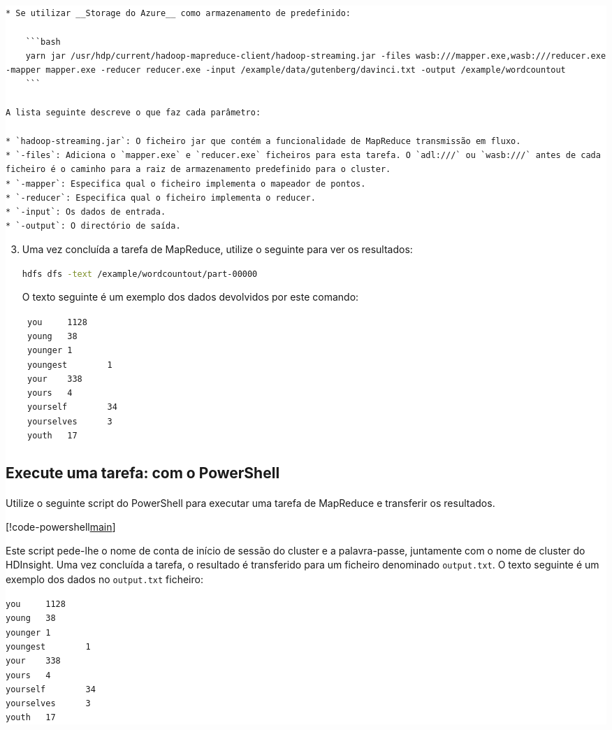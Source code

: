     * Se utilizar __Storage do Azure__ como armazenamento de predefinido:

        ```bash
        yarn jar /usr/hdp/current/hadoop-mapreduce-client/hadoop-streaming.jar -files wasb:///mapper.exe,wasb:///reducer.exe -mapper mapper.exe -reducer reducer.exe -input /example/data/gutenberg/davinci.txt -output /example/wordcountout
        ```

    A lista seguinte descreve o que faz cada parâmetro:

    * `hadoop-streaming.jar`: O ficheiro jar que contém a funcionalidade de MapReduce transmissão em fluxo.
    * `-files`: Adiciona o `mapper.exe` e `reducer.exe` ficheiros para esta tarefa. O `adl:///` ou `wasb:///` antes de cada ficheiro é o caminho para a raiz de armazenamento predefinido para o cluster.
    * `-mapper`: Especifica qual o ficheiro implementa o mapeador de pontos.
    * `-reducer`: Especifica qual o ficheiro implementa o reducer.
    * `-input`: Os dados de entrada.
    * `-output`: O directório de saída.

3. Uma vez concluída a tarefa de MapReduce, utilize o seguinte para ver os resultados:

    ```bash
    hdfs dfs -text /example/wordcountout/part-00000
    ```

    O texto seguinte é um exemplo dos dados devolvidos por este comando:

        you     1128
        young   38
        younger 1
        youngest        1
        your    338
        yours   4
        yourself        34
        yourselves      3
        youth   17

## <a name="run-a-job-using-powershell"></a>Execute uma tarefa: com o PowerShell

Utilize o seguinte script do PowerShell para executar uma tarefa de MapReduce e transferir os resultados.

[!code-powershell[main](../../../powershell_scripts/hdinsight/use-csharp-mapreduce/use-csharp-mapreduce.ps1?range=5-87)]

Este script pede-lhe o nome de conta de início de sessão do cluster e a palavra-passe, juntamente com o nome de cluster do HDInsight. Uma vez concluída a tarefa, o resultado é transferido para um ficheiro denominado `output.txt`. O texto seguinte é um exemplo dos dados no `output.txt` ficheiro:

    you     1128
    young   38
    younger 1
    youngest        1
    your    338
    yours   4
    yourself        34
    yourselves      3
    youth   17
